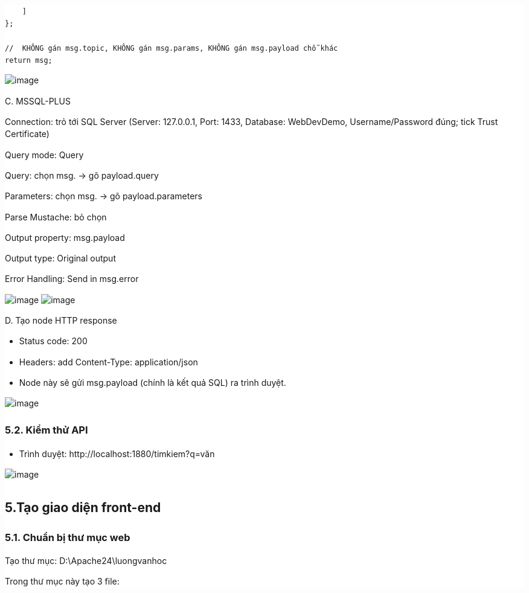 ```
    ]
};

//  KHÔNG gán msg.topic, KHÔNG gán msg.params, KHÔNG gán msg.payload chỗ khác
return msg;
```

<img width="1920" height="1080" alt="image" src="https://github.com/user-attachments/assets/df5f934d-d586-43d6-be71-0cf4b1811490" />


C. MSSQL-PLUS

Connection: trỏ tới SQL Server (Server: 127.0.0.1, Port: 1433, Database: WebDevDemo, Username/Password đúng; tick Trust Certificate)

Query mode: Query

Query: chọn msg. → gõ payload.query

Parameters: chọn msg. → gõ payload.parameters

Parse Mustache: bỏ chọn

Output property: msg.payload

Output type: Original output

Error Handling: Send in msg.error

<img width="1920" height="1080" alt="image" src="https://github.com/user-attachments/assets/ceae7151-fda7-4043-a95a-e9929bbeb01b" />

<img width="1920" height="1080" alt="image" src="https://github.com/user-attachments/assets/0e46eed2-f3d5-413b-9031-344843f98d29" />

D. Tạo node HTTP response

- Status code: 200

- Headers: add Content-Type: application/json

- Node này sẽ gửi msg.payload (chính là kết quả SQL) ra trình duyệt.

<img width="1920" height="1080" alt="image" src="https://github.com/user-attachments/assets/fee5a684-6dc5-464a-89ec-3450403dd13e" />

### 5.2. Kiểm thử API

- Trình duyệt: http://localhost:1880/timkiem?q=văn

<img width="1920" height="1080" alt="image" src="https://github.com/user-attachments/assets/18a80da5-efbe-4f0c-bbd8-b7e50c159903" />

## 5.Tạo giao diện front-end

### 5.1. Chuẩn bị thư mục web

Tạo thư mục: D:\Apache24\luongvanhoc

Trong thư mục này tạo 3 file:
